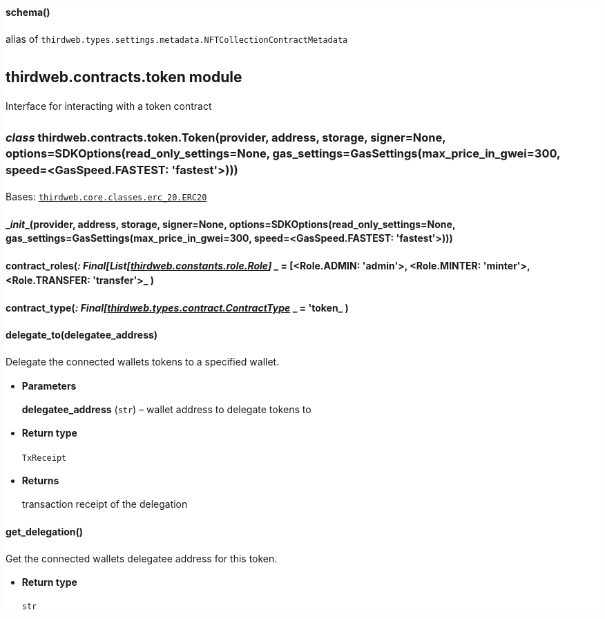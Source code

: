 #### schema()
alias of `thirdweb.types.settings.metadata.NFTCollectionContractMetadata`

## thirdweb.contracts.token module

Interface for interacting with a token contract


### _class_ thirdweb.contracts.token.Token(provider, address, storage, signer=None, options=SDKOptions(read_only_settings=None, gas_settings=GasSettings(max_price_in_gwei=300, speed=<GasSpeed.FASTEST: 'fastest'>)))
Bases: [`thirdweb.core.classes.erc_20.ERC20`](thirdweb.core.classes.md#thirdweb.core.classes.erc_20.ERC20)


#### \__init__(provider, address, storage, signer=None, options=SDKOptions(read_only_settings=None, gas_settings=GasSettings(max_price_in_gwei=300, speed=<GasSpeed.FASTEST: 'fastest'>)))

#### contract_roles(_: Final[List[[thirdweb.constants.role.Role](thirdweb.constants.md#thirdweb.constants.role.Role)]_ _ = [<Role.ADMIN: 'admin'>, <Role.MINTER: 'minter'>, <Role.TRANSFER: 'transfer'>_ )

#### contract_type(_: Final[[thirdweb.types.contract.ContractType](thirdweb.types.md#thirdweb.types.contract.ContractType)_ _ = 'token_ )

#### delegate_to(delegatee_address)
Delegate the connected wallets tokens to a specified wallet.


* **Parameters**

    **delegatee_address** (`str`) – wallet address to delegate tokens to



* **Return type**

    `TxReceipt`



* **Returns**

    transaction receipt of the delegation



#### get_delegation()
Get the connected wallets delegatee address for this token.


* **Return type**

    `str`
